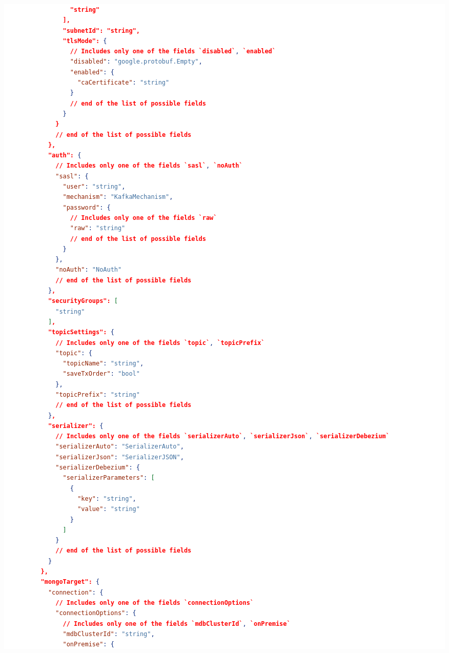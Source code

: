 ```json
                  "string"
                ],
                "subnetId": "string",
                "tlsMode": {
                  // Includes only one of the fields `disabled`, `enabled`
                  "disabled": "google.protobuf.Empty",
                  "enabled": {
                    "caCertificate": "string"
                  }
                  // end of the list of possible fields
                }
              }
              // end of the list of possible fields
            },
            "auth": {
              // Includes only one of the fields `sasl`, `noAuth`
              "sasl": {
                "user": "string",
                "mechanism": "KafkaMechanism",
                "password": {
                  // Includes only one of the fields `raw`
                  "raw": "string"
                  // end of the list of possible fields
                }
              },
              "noAuth": "NoAuth"
              // end of the list of possible fields
            },
            "securityGroups": [
              "string"
            ],
            "topicSettings": {
              // Includes only one of the fields `topic`, `topicPrefix`
              "topic": {
                "topicName": "string",
                "saveTxOrder": "bool"
              },
              "topicPrefix": "string"
              // end of the list of possible fields
            },
            "serializer": {
              // Includes only one of the fields `serializerAuto`, `serializerJson`, `serializerDebezium`
              "serializerAuto": "SerializerAuto",
              "serializerJson": "SerializerJSON",
              "serializerDebezium": {
                "serializerParameters": [
                  {
                    "key": "string",
                    "value": "string"
                  }
                ]
              }
              // end of the list of possible fields
            }
          },
          "mongoTarget": {
            "connection": {
              // Includes only one of the fields `connectionOptions`
              "connectionOptions": {
                // Includes only one of the fields `mdbClusterId`, `onPremise`
                "mdbClusterId": "string",
                "onPremise": {
```